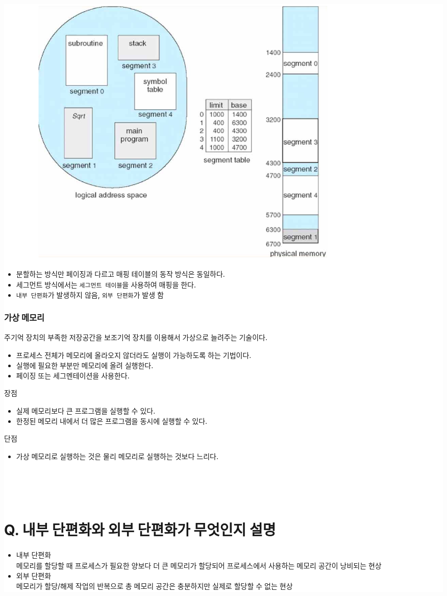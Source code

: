 <img src="./세그먼트.png" width="700" height="500"/> <br>
- 분할하는 방식만 페이징과 다르고 매핑 테이블의 동작 방식은 동일하다. <br>
- 세그먼트 방식에서는 `세그먼트 테이블`을 사용하여 매핑을 한다. <br>
- `내부 단편화`가 발생하지 않음, `외부 단편화`가 발생 함


### 가상 메모리

주기억 장치의 부족한 저장공간을 보조기억 장치를 이용해서 가상으로 늘려주는 기술이다.

- 프로세스 전체가 메모리에 올라오지 않더라도 실행이 가능하도록 하는 기법이다.
- 실행에 필요한 부분만 메모리에 올려 실행한다.
- 페이징 또는 세그멘테이션을 사용한다.

장점
- 실제 메모리보다 큰 프로그램을 실행할 수 있다.
- 한정된 메모리 내에서 더 많은 프로그램을 동시에 실행할 수 있다.<br>

단점
- 가상 메모리로 실행하는 것은 물리 메모리로 실행하는 것보다 느리다.

<br>
<br>
<br>


# Q. 내부 단편화와 외부 단편화가 무엇인지 설명
- 내부 단편화 <br>
메모리를 할당할 때 프로세스가 필요한 양보다 더 큰 메모리가 할당되어 프로세스에서 사용하는 메모리 공간이 낭비되는 현상
- 외부 단편화 <br>
메모리가 할당/해제 작업의 반복으로 총 메모리 공간은 충분하지만 실제로 할당할 수 없는 현상
